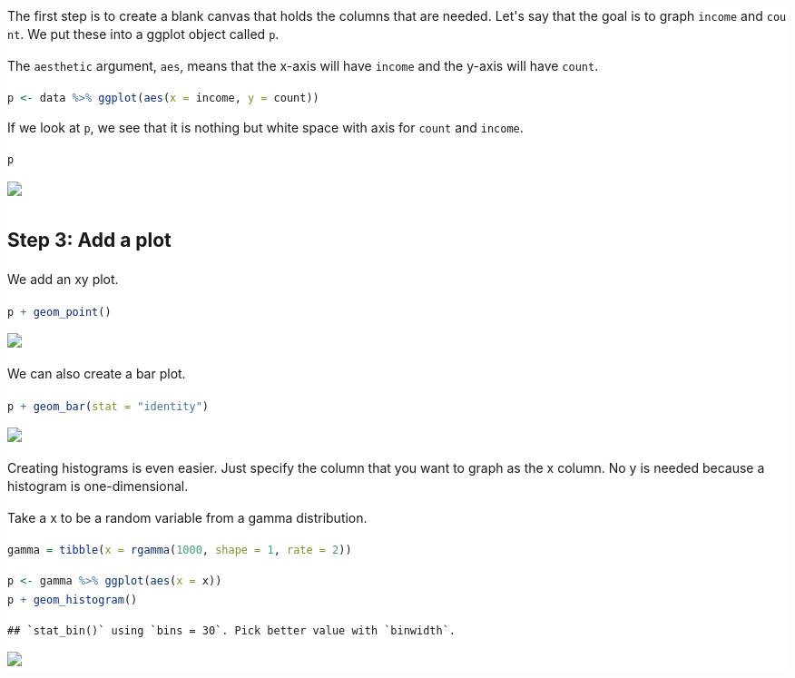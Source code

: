 The first step is to create a blank canvas that holds the columns that are needed.  Let's say that the goal is to graph `income` and `count`.  We put these into a ggplot object called `p`.

The `aesthetic` argument, `aes`, means that the x-axis will have `income` and the y-axis will have `count`.


```r
p <- data %>% ggplot(aes(x = income, y = count))
```

If we look at `p`, we see that it is nothing but white space with axis for `count` and `income`.


```r
p
```

<img src="04-visualization_files/figure-html/unnamed-chunk-5-1.png" width="672" />

## Step 3: Add a plot

We add an xy plot.


```r
p + geom_point()
```

<img src="04-visualization_files/figure-html/unnamed-chunk-6-1.png" width="672" />

We can also create a bar plot.


```r
p + geom_bar(stat = "identity")
```

<img src="04-visualization_files/figure-html/unnamed-chunk-7-1.png" width="672" />

Creating histograms is even easier.  Just specify the column that you want to graph as the x column.  No y is needed because a histogram is one-dimensional.  

Take a x to be a random variable from a gamma distribution.


```r
gamma = tibble(x = rgamma(1000, shape = 1, rate = 2))
```



```r
p <- gamma %>% ggplot(aes(x = x))
p + geom_histogram()
```

```
## `stat_bin()` using `bins = 30`. Pick better value with `binwidth`.
```

<img src="04-visualization_files/figure-html/unnamed-chunk-9-1.png" width="672" />
